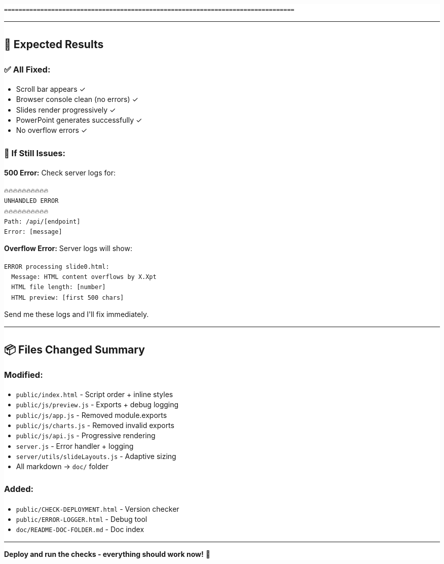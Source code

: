 ```
================================================================================
```

---

## 🎯 Expected Results

### ✅ All Fixed:
- Scroll bar appears ✓
- Browser console clean (no errors) ✓
- Slides render progressively ✓
- PowerPoint generates successfully ✓
- No overflow errors ✓

### 🐛 If Still Issues:

**500 Error:**
Check server logs for:
```
🔥🔥🔥🔥🔥🔥🔥🔥🔥🔥
UNHANDLED ERROR
🔥🔥🔥🔥🔥🔥🔥🔥🔥🔥
Path: /api/[endpoint]
Error: [message]
```

**Overflow Error:**
Server logs will show:
```
ERROR processing slide0.html:
  Message: HTML content overflows by X.Xpt
  HTML file length: [number]
  HTML preview: [first 500 chars]
```

Send me these logs and I'll fix immediately.

---

## 📦 Files Changed Summary

### Modified:
- `public/index.html` - Script order + inline styles
- `public/js/preview.js` - Exports + debug logging
- `public/js/app.js` - Removed module.exports
- `public/js/charts.js` - Removed invalid exports
- `public/js/api.js` - Progressive rendering
- `server.js` - Error handler + logging
- `server/utils/slideLayouts.js` - Adaptive sizing
- All markdown → `doc/` folder

### Added:
- `public/CHECK-DEPLOYMENT.html` - Version checker
- `public/ERROR-LOGGER.html` - Debug tool
- `doc/README-DOC-FOLDER.md` - Doc index

---

**Deploy and run the checks - everything should work now!** 🚀

